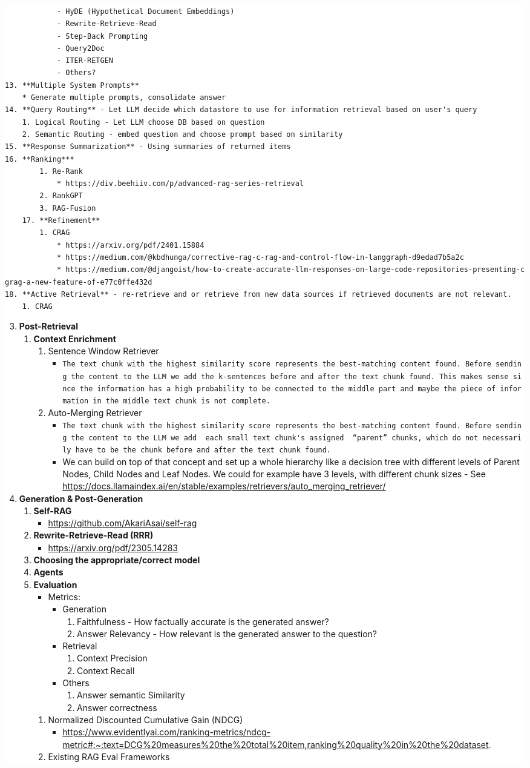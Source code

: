				- HyDE (Hypothetical Document Embeddings)
				- Rewrite-Retrieve-Read
				- Step-Back Prompting
				- Query2Doc
				- ITER-RETGEN
				- Others?
	13. **Multiple System Prompts**
		* Generate multiple prompts, consolidate answer
	14. **Query Routing** - Let LLM decide which datastore to use for information retrieval based on user's query
		1. Logical Routing - Let LLM choose DB based on question
		2. Semantic Routing - embed question and choose prompt based on similarity
	15. **Response Summarization** - Using summaries of returned items 
	16. **Ranking***
			1. Re-Rank
				* https://div.beehiiv.com/p/advanced-rag-series-retrieval
			2. RankGPT
			3. RAG-Fusion
		17. **Refinement**
			1. CRAG
				* https://arxiv.org/pdf/2401.15884
				* https://medium.com/@kbdhunga/corrective-rag-c-rag-and-control-flow-in-langgraph-d9edad7b5a2c
				* https://medium.com/@djangoist/how-to-create-accurate-llm-responses-on-large-code-repositories-presenting-cgrag-a-new-feature-of-e77c0ffe432d
	18. **Active Retrieval** - re-retrieve and or retrieve from new data sources if retrieved documents are not relevant.
		1. CRAG
3. **Post-Retrieval**
	1. **Context Enrichment**
		1. Sentence Window Retriever
			* `The text chunk with the highest similarity score represents the best-matching content found. Before sending the content to the LLM we add the k-sentences before and after the text chunk found. This makes sense since the information has a high probability to be connected to the middle part and maybe the piece of information in the middle text chunk is not complete.`
		2. Auto-Merging Retriever
			* `The text chunk with the highest similarity score represents the best-matching content found. Before sending the content to the LLM we add  each small text chunk's assigned  “parent” chunks, which do not necessarily have to be the chunk before and after the text chunk found.`
			* We can build on top of that concept and set up a whole hierarchy like a decision tree with different levels of Parent Nodes, Child Nodes and Leaf Nodes. We could for example have 3 levels, with different chunk sizes - See https://docs.llamaindex.ai/en/stable/examples/retrievers/auto_merging_retriever/
4. **Generation & Post-Generation**
	1. **Self-RAG**
		* https://github.com/AkariAsai/self-rag
	2. **Rewrite-Retrieve-Read (RRR)**
		* https://arxiv.org/pdf/2305.14283 
	3. **Choosing the appropriate/correct model**
	4. **Agents**
	5. **Evaluation**
		- Metrics:
			- Generation
				1. Faithfulness - How factually accurate is the generated answer?
				2. Answer Relevancy - How relevant is the generated answer to the question?
			- Retrieval
				1. Context Precision
				2. Context Recall
			- Others
				1. Answer semantic Similarity
				2. Answer correctness
		1. Normalized Discounted Cumulative Gain (NDCG)
			* https://www.evidentlyai.com/ranking-metrics/ndcg-metric#:~:text=DCG%20measures%20the%20total%20item,ranking%20quality%20in%20the%20dataset.
		2. Existing RAG Eval Frameworks